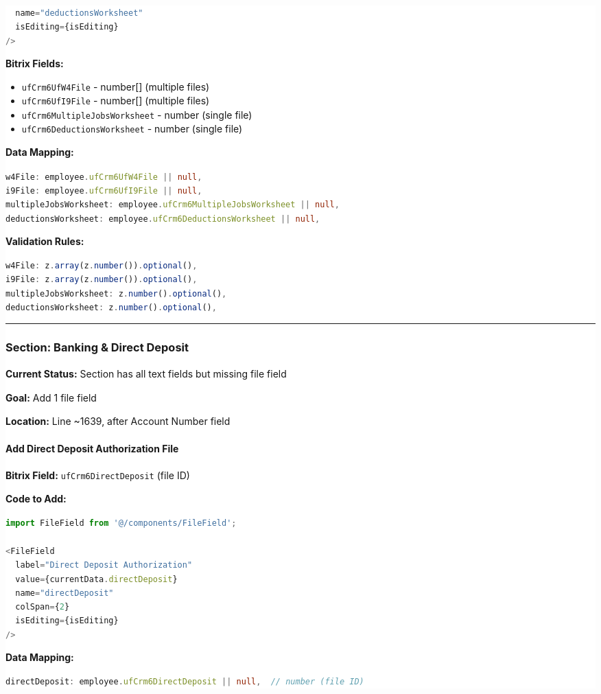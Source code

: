 ```typescript
  name="deductionsWorksheet"
  isEditing={isEditing}
/>
```

**Bitrix Fields:**
- `ufCrm6UfW4File` - number[] (multiple files)
- `ufCrm6UfI9File` - number[] (multiple files)
- `ufCrm6MultipleJobsWorksheet` - number (single file)
- `ufCrm6DeductionsWorksheet` - number (single file)

**Data Mapping:**
```typescript
w4File: employee.ufCrm6UfW4File || null,
i9File: employee.ufCrm6UfI9File || null,
multipleJobsWorksheet: employee.ufCrm6MultipleJobsWorksheet || null,
deductionsWorksheet: employee.ufCrm6DeductionsWorksheet || null,
```

**Validation Rules:**
```typescript
w4File: z.array(z.number()).optional(),
i9File: z.array(z.number()).optional(),
multipleJobsWorksheet: z.number().optional(),
deductionsWorksheet: z.number().optional(),
```

---

### Section: Banking & Direct Deposit

**Current Status:** Section has all text fields but missing file field

**Goal:** Add 1 file field

**Location:** Line ~1639, after Account Number field

#### Add Direct Deposit Authorization File

**Bitrix Field:** `ufCrm6DirectDeposit` (file ID)

**Code to Add:**
```typescript
import FileField from '@/components/FileField';

<FileField
  label="Direct Deposit Authorization"
  value={currentData.directDeposit}
  name="directDeposit"
  colSpan={2}
  isEditing={isEditing}
/>
```

**Data Mapping:**
```typescript
directDeposit: employee.ufCrm6DirectDeposit || null,  // number (file ID)
```
